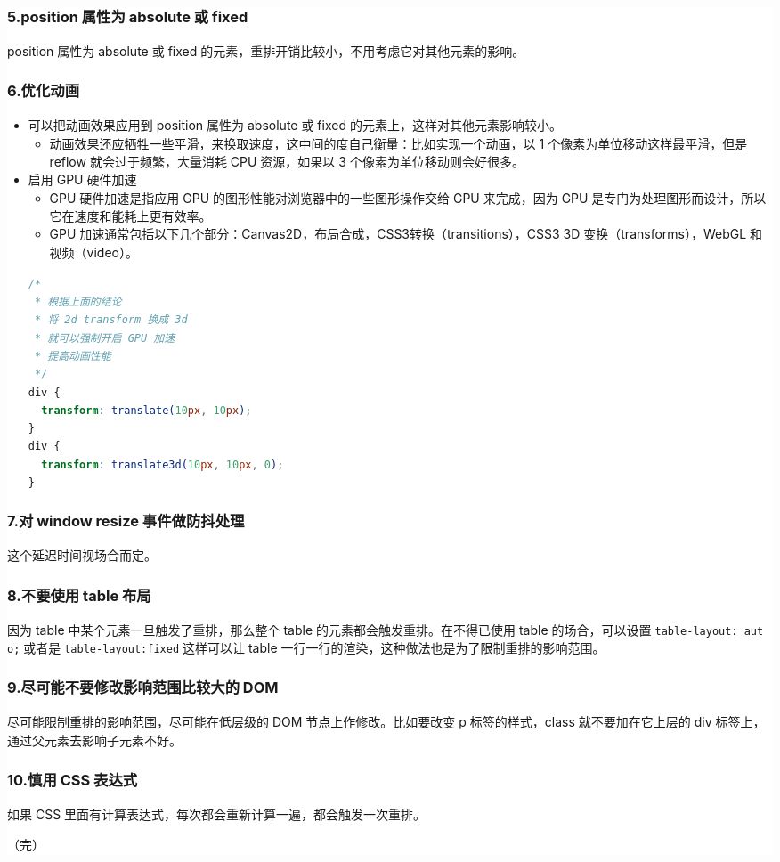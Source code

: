 ### 5.position 属性为 absolute 或 fixed

position 属性为 absolute 或 fixed 的元素，重排开销比较小，不用考虑它对其他元素的影响。

### 6.优化动画

* 可以把动画效果应用到 position 属性为 absolute 或 fixed 的元素上，这样对其他元素影响较小。
  * 动画效果还应牺牲一些平滑，来换取速度，这中间的度自己衡量：比如实现一个动画，以 1 个像素为单位移动这样最平滑，但是 reflow 就会过于频繁，大量消耗 CPU 资源，如果以 3 个像素为单位移动则会好很多。
* 启用 GPU 硬件加速
  * GPU 硬件加速是指应用 GPU 的图形性能对浏览器中的一些图形操作交给 GPU 来完成，因为 GPU 是专门为处理图形而设计，所以它在速度和能耗上更有效率。
  * GPU 加速通常包括以下几个部分：Canvas2D，布局合成，CSS3转换（transitions），CSS3 3D 变换（transforms），WebGL 和视频（video）。
  ```css
  /*
   * 根据上面的结论
   * 将 2d transform 换成 3d
   * 就可以强制开启 GPU 加速
   * 提高动画性能
   */
  div {
    transform: translate(10px, 10px);
  }
  div {
    transform: translate3d(10px, 10px, 0);
  }
  ```

### 7.对 window resize 事件做防抖处理

这个延迟时间视场合而定。

### 8.不要使用 table 布局

因为 table 中某个元素一旦触发了重排，那么整个 table 的元素都会触发重排。在不得已使用 table 的场合，可以设置 `table-layout: auto;` 或者是 `table-layout:fixed` 这样可以让 table 一行一行的渲染，这种做法也是为了限制重排的影响范围。

### 9.尽可能不要修改影响范围比较大的 DOM

尽可能限制重排的影响范围，尽可能在低层级的 DOM 节点上作修改。比如要改变 p 标签的样式，class 就不要加在它上层的 div 标签上，通过父元素去影响子元素不好。

### 10.慎用 CSS 表达式

如果 CSS 里面有计算表达式，每次都会重新计算一遍，都会触发一次重排。

（完）

